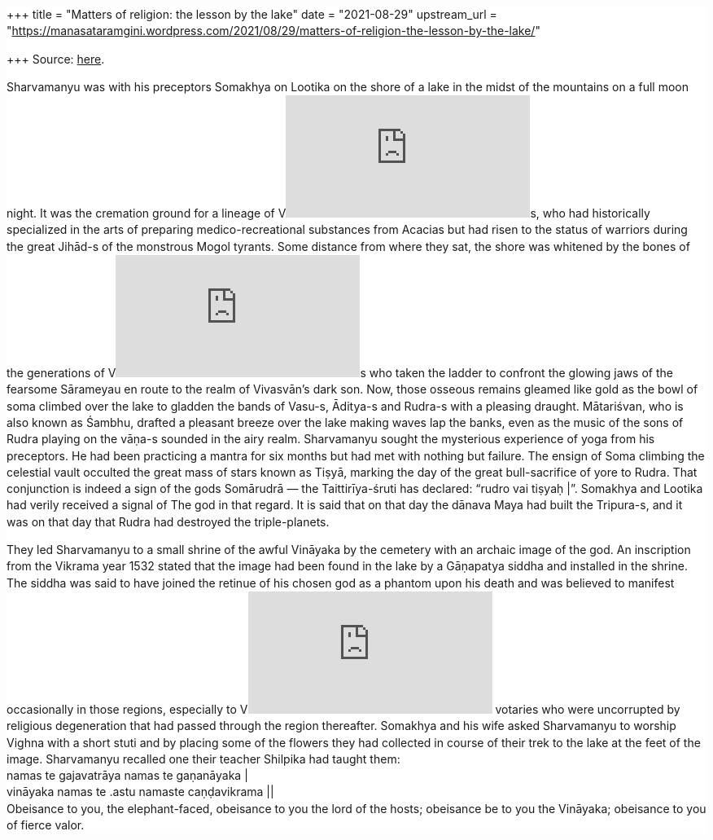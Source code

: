 +++
title = "Matters of religion: the lesson by the lake"
date = "2021-08-29"
upstream_url = "https://manasataramgini.wordpress.com/2021/08/29/matters-of-religion-the-lesson-by-the-lake/"

+++
Source: [here](https://manasataramgini.wordpress.com/2021/08/29/matters-of-religion-the-lesson-by-the-lake/).

Sharvamanyu was with his preceptors Somakhya on Lootika on the shore of
a lake in the midst of the mountains on a full moon night. It was the
cremation ground for a lineage of
V![\_4](https://s0.wp.com/latex.php?latex=_4&bg=ffffff&fg=333333&s=0&c=20201002)s,
who had historically specialized in the arts of preparing
medico-recreational substances from Acacias but had risen to the status
of warriors during the great Jihād-s of the monstrous Mogol tyrants.
Some distance from where they sat, the shore was whitened by the bones
of the generations of
V![\_4](https://s0.wp.com/latex.php?latex=_4&bg=ffffff&fg=333333&s=0&c=20201002)s
who taken the ladder to confront the glowing jaws of the fearsome
Sārameyau en route to the realm of Vivasvān’s dark son. Now, those
osseous remains gleamed like gold as the bowl of soma climbed over the
lake to gladden the bands of Vasu-s, Āditya-s and Rudra-s with a
pleasing draught. Mātariśvan, who is also known as Śambhu, drafted a
pleasant breeze over the lake making waves lap the banks, even as the
music of the sons of Rudra playing on the vāṇa-s sounded in the airy
realm. Sharvamanyu sought the mysterious experience of yoga from his
preceptors. He had been practicing a mantra for six months but had met
with nothing but failure. The ensign of Soma climbing the celestial
vault occulted the great mass of stars known as Tiṣyā, marking the day
of the great bull-sacrifice of yore to Rudra. That conjunction is indeed
a sign of the gods Somārudrā — the Taittirīya-śruti has declared: “rudro
vai tiṣyaḥ \|”. Somakhya and Lootika had verily received a signal of The
god in that regard. It is said that on that day the dānava Maya had
built the Tripura-s, and it was on that day that Rudra had destroyed the
triple-planets.

They led Sharvamanyu to a small shrine of the awful Vināyaka by the
cemetery with an archaic image of the god. An inscription from the
Vikrama year 1532 stated that the image had been found in the lake by a
Gāṇapatya siddha and installed in the shrine. The siddha was said to
have joined the retinue of his chosen god as a phantom upon his death
and was believed to manifest occasionally in those regions, especially
to
V![\_4](https://s0.wp.com/latex.php?latex=_4&bg=ffffff&fg=333333&s=0&c=20201002)
votaries who were uncorrupted by religious degeneration that had passed
through the region thereafter. Somakhya and his wife asked Sharvamanyu
to worship Vighna with a short stuti and by placing some of the flowers
they had collected in course of their trek to the lake at the feet of
the image. Sharvamanyu recalled one their teacher Shilpika had taught
them:  
namas te gajavatrāya namas te gaṇanāyaka \|  
vināyaka namas te .astu namaste caṇḍavikrama \|\|  
Obeisance to you, the elephant-faced, obeisance to you the lord of the
hosts; obeisance be to you the Vināyaka; obeisance to you of fierce
valor.
